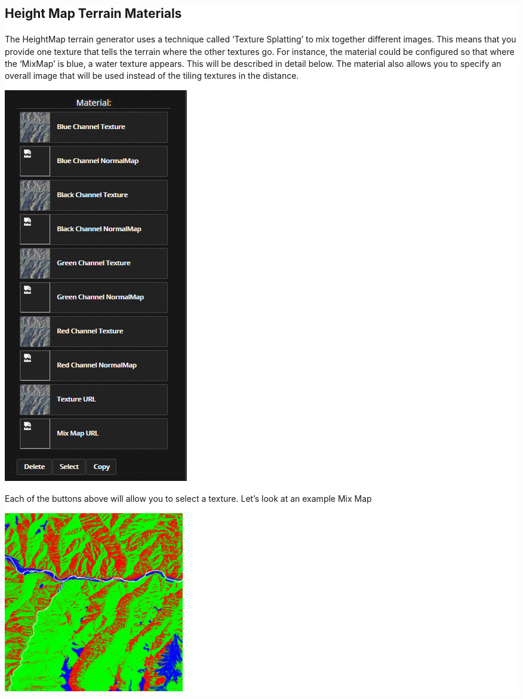 ## Height Map Terrain Materials

The HeightMap terrain generator uses a technique called ‘Texture Splatting’ to mix together different images. This means that you provide one texture that tells the terrain where the other textures go. For instance, the material could be configured so that where the ‘MixMap’ is blue, a water texture appears. This will be described in detail below. The material also allows you to specify an overall image that will be used instead of the tiling textures in the distance.

![](./images/terrain/terrain.htmlcd_Image20.png)

Each of the buttons above will allow you to select a texture. Let’s look at an example Mix Map

![](./images/terrain/terrain.htmlcd_Image21.png)
